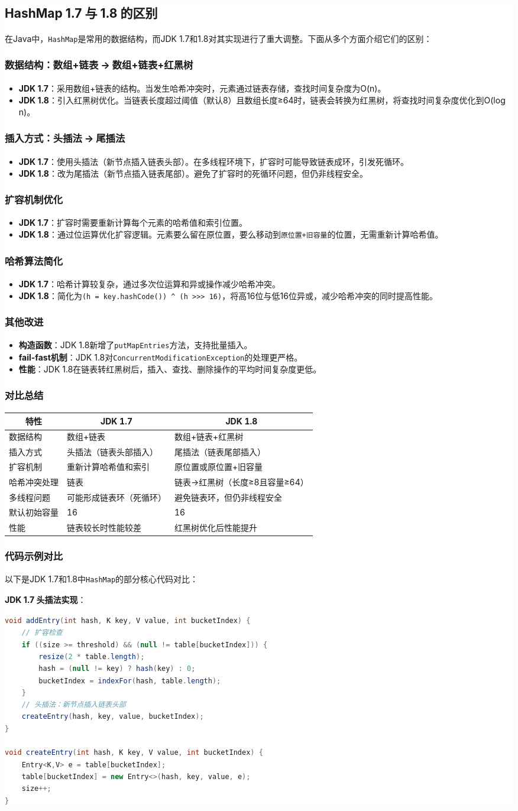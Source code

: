 ## HashMap 1.7 与 1.8 的区别

在Java中，`HashMap`是常用的数据结构，而JDK 1.7和1.8对其实现进行了重大调整。下面从多个方面介绍它们的区别：

### 数据结构：数组+链表 → 数组+链表+红黑树
- **JDK 1.7**：采用数组+链表的结构。当发生哈希冲突时，元素通过链表存储，查找时间复杂度为O(n)。
- **JDK 1.8**：引入红黑树优化。当链表长度超过阈值（默认8）且数组长度≥64时，链表会转换为红黑树，将查找时间复杂度优化到O(log n)。

### 插入方式：头插法 → 尾插法
- **JDK 1.7**：使用头插法（新节点插入链表头部）。在多线程环境下，扩容时可能导致链表成环，引发死循环。
- **JDK 1.8**：改为尾插法（新节点插入链表尾部）。避免了扩容时的死循环问题，但仍非线程安全。

### 扩容机制优化
- **JDK 1.7**：扩容时需要重新计算每个元素的哈希值和索引位置。
- **JDK 1.8**：通过位运算优化扩容逻辑。元素要么留在原位置，要么移动到`原位置+旧容量`的位置，无需重新计算哈希值。

### 哈希算法简化
- **JDK 1.7**：哈希计算较复杂，通过多次位运算和异或操作减少哈希冲突。
- **JDK 1.8**：简化为`(h = key.hashCode()) ^ (h >>> 16)`，将高16位与低16位异或，减少哈希冲突的同时提高性能。

### 其他改进
- **构造函数**：JDK 1.8新增了`putMapEntries`方法，支持批量插入。
- **fail-fast机制**：JDK 1.8对`ConcurrentModificationException`的处理更严格。
- **性能**：JDK 1.8在链表转红黑树后，插入、查找、删除操作的平均时间复杂度更低。

### 对比总结
| 特性               | JDK 1.7                          | JDK 1.8                          |
|--------------------|----------------------------------|----------------------------------|
| 数据结构           | 数组+链表                        | 数组+链表+红黑树                 |
| 插入方式           | 头插法（链表头部插入）            | 尾插法（链表尾部插入）            |
| 扩容机制           | 重新计算哈希值和索引              | 原位置或原位置+旧容量              |
| 哈希冲突处理       | 链表                              | 链表→红黑树（长度≥8且容量≥64）    |
| 多线程问题         | 可能形成链表环（死循环）          | 避免链表环，但仍非线程安全         |
| 默认初始容量       | 16                               | 16                               |
| 性能               | 链表较长时性能较差                | 红黑树优化后性能提升              |

### 代码示例对比
以下是JDK 1.7和1.8中`HashMap`的部分核心代码对比：

**JDK 1.7 头插法实现**：
```java
void addEntry(int hash, K key, V value, int bucketIndex) {
    // 扩容检查
    if ((size >= threshold) && (null != table[bucketIndex])) {
        resize(2 * table.length);
        hash = (null != key) ? hash(key) : 0;
        bucketIndex = indexFor(hash, table.length);
    }
    // 头插法：新节点插入链表头部
    createEntry(hash, key, value, bucketIndex);
}

void createEntry(int hash, K key, V value, int bucketIndex) {
    Entry<K,V> e = table[bucketIndex];
    table[bucketIndex] = new Entry<>(hash, key, value, e);
    size++;
}
```